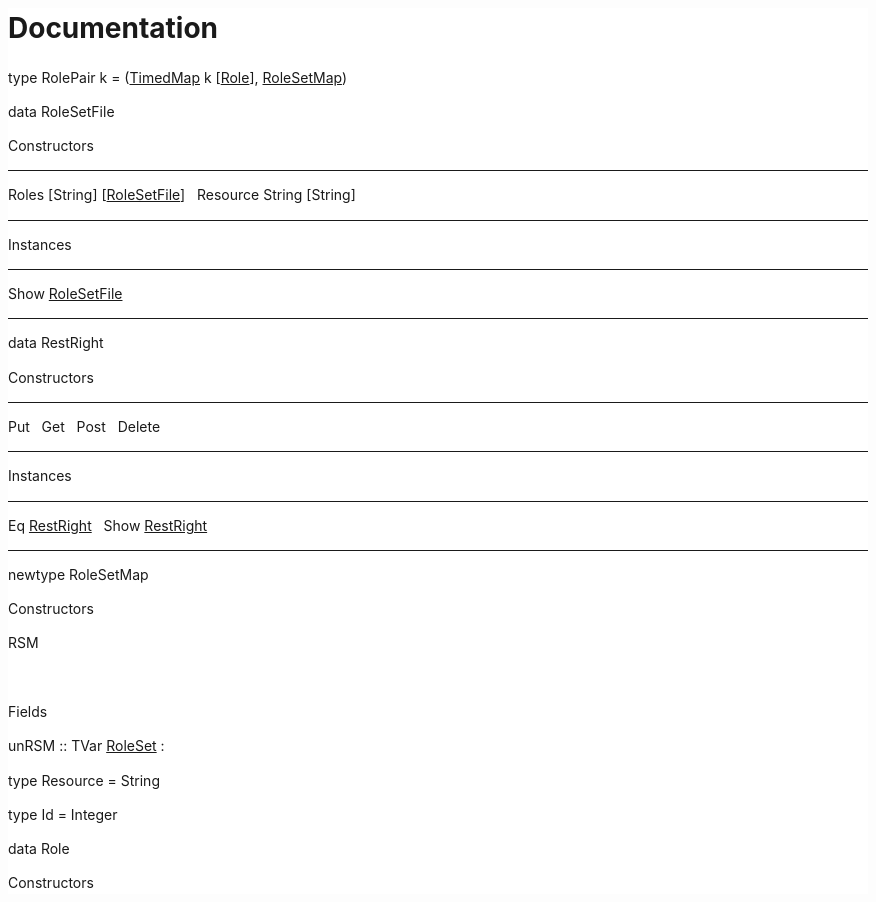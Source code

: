 Documentation
=============

type RolePair k = ([TimedMap](Data-TimedMap.html#t:TimedMap) k
[[Role](Data-Role.html#t:Role)],
[RoleSetMap](Data-Role.html#t:RoleSetMap))

data RoleSetFile

Constructors

  -------------------------------------------------------------- ---
  Roles [String] [[RoleSetFile](Data-Role.html#t:RoleSetFile)]    
  Resource String [String]                                        
  -------------------------------------------------------------- ---

Instances

  -------------------------------------------------- ---
  Show [RoleSetFile](Data-Role.html#t:RoleSetFile)    
  -------------------------------------------------- ---

data RestRight

Constructors

  -------- ---
  Put       
  Get       
  Post      
  Delete    
  -------- ---

Instances

  ---------------------------------------------- ---
  Eq [RestRight](Data-Role.html#t:RestRight)      
  Show [RestRight](Data-Role.html#t:RestRight)    
  ---------------------------------------------- ---

newtype RoleSetMap

Constructors

RSM

 

Fields

unRSM :: TVar [RoleSet](Data-Role.html#t:RoleSet)
:    

type Resource = String

type Id = Integer

data Role

Constructors
